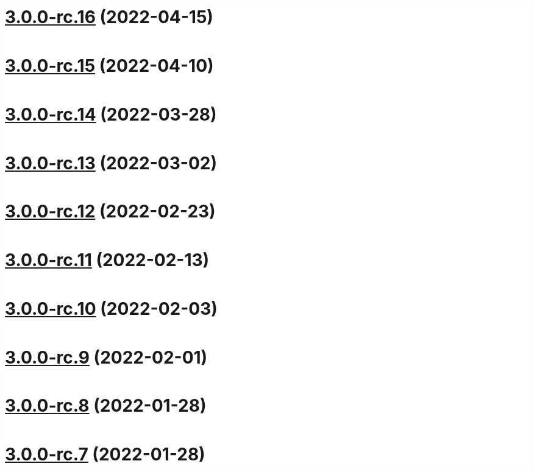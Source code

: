 

# [3.0.0-rc.16](https://github.com/serenity-js/serenity-js/compare/v2.33.6...v3.0.0-rc.16) (2022-04-15)



# [3.0.0-rc.15](https://github.com/serenity-js/serenity-js/compare/v2.33.5...v3.0.0-rc.15) (2022-04-10)



# [3.0.0-rc.14](https://github.com/serenity-js/serenity-js/compare/v2.33.3...v3.0.0-rc.14) (2022-03-28)



# [3.0.0-rc.13](https://github.com/serenity-js/serenity-js/compare/v3.0.0-rc.12...v3.0.0-rc.13) (2022-03-02)



# [3.0.0-rc.12](https://github.com/serenity-js/serenity-js/compare/v2.33.2...v3.0.0-rc.12) (2022-02-23)



# [3.0.0-rc.11](https://github.com/serenity-js/serenity-js/compare/v2.33.1...v3.0.0-rc.11) (2022-02-13)



# [3.0.0-rc.10](https://github.com/serenity-js/serenity-js/compare/v2.33.0...v3.0.0-rc.10) (2022-02-03)



# [3.0.0-rc.9](https://github.com/serenity-js/serenity-js/compare/v3.0.0-rc.8...v3.0.0-rc.9) (2022-02-01)



# [3.0.0-rc.8](https://github.com/serenity-js/serenity-js/compare/v3.0.0-rc.7...v3.0.0-rc.8) (2022-01-28)



# [3.0.0-rc.7](https://github.com/serenity-js/serenity-js/compare/v3.0.0-rc.6...v3.0.0-rc.7) (2022-01-28)
